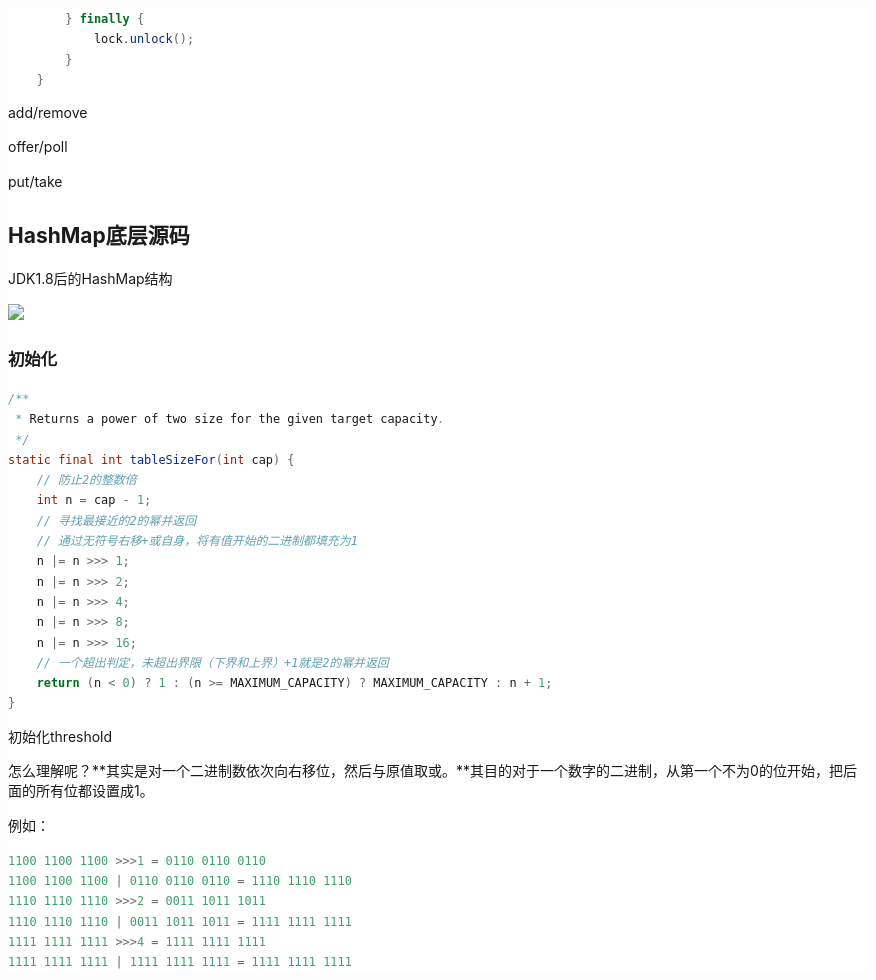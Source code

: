 ```java
        } finally {
            lock.unlock();
        }
    }
```

add/remove

offer/poll

put/take





## HashMap底层源码

JDK1.8后的HashMap结构

![](https://img-blog.csdn.net/20170803204952538?watermark/2/text/aHR0cDovL2Jsb2cuY3Nkbi5uZXQvbG9naW5fc29uYXRh/font/5a6L5L2T/fontsize/400/fill/I0JBQkFCMA==/dissolve/70/gravity/SouthEast)

### 初始化

```java
/**
 * Returns a power of two size for the given target capacity.
 */
static final int tableSizeFor(int cap) {
    // 防止2的整数倍
    int n = cap - 1;
    // 寻找最接近的2的幂并返回
    // 通过无符号右移+或自身，将有值开始的二进制都填充为1
    n |= n >>> 1;
    n |= n >>> 2;
    n |= n >>> 4;
    n |= n >>> 8;
    n |= n >>> 16;
    // 一个超出判定，未超出界限（下界和上界）+1就是2的幂并返回
    return (n < 0) ? 1 : (n >= MAXIMUM_CAPACITY) ? MAXIMUM_CAPACITY : n + 1;
}
```

初始化threshold

怎么理解呢？**其实是对一个二进制数依次向右移位，然后与原值取或。**其目的对于一个数字的二进制，从第一个不为0的位开始，把后面的所有位都设置成1。

例如：

```java
1100 1100 1100 >>>1 = 0110 0110 0110
1100 1100 1100 | 0110 0110 0110 = 1110 1110 1110
1110 1110 1110 >>>2 = 0011 1011 1011
1110 1110 1110 | 0011 1011 1011 = 1111 1111 1111
1111 1111 1111 >>>4 = 1111 1111 1111
1111 1111 1111 | 1111 1111 1111 = 1111 1111 1111

```
